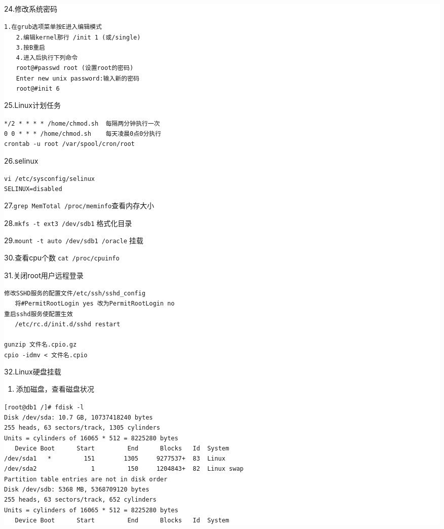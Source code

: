 24.修改系统密码  

```
1.在grub选项菜单按E进入编辑模式
　　2.编辑kernel那行 /init 1 (或/single)
　　3.按B重启
　　4.进入后执行下列命令
　　root@#passwd root (设置root的密码)
　　Enter new unix password:输入新的密码
　　root@#init 6　
```

25.Linux计划任务  

```
*/2 * * * * /home/chmod.sh	每隔两分钟执行一次
0 0 * * * /home/chmod.sh	每天凌晨0点0分执行
crontab -u root /var/spool/cron/root
```

26.selinux  

```
vi /etc/sysconfig/selinux
SELINUX=disabled
```

27.`grep MemTotal /proc/meminfo`查看内存大小  

28.`mkfs -t ext3 /dev/sdb1` 格式化目录  

29.`mount -t auto /dev/sdb1 /oracle` 挂载  

30.查看cpu个数
`cat /proc/cpuinfo`  

31.关闭root用户远程登录  

```
修改SSHD服务的配置文件/etc/ssh/sshd_config
   将#PermitRootLogin yes 改为PermitRootLogin no
重启sshd服务使配置生效 
   /etc/rc.d/init.d/sshd restart

gunzip 文件名.cpio.gz
cpio -idmv < 文件名.cpio
```

32.Linux硬盘挂载  

1. 添加磁盘，查看磁盘状况

```
[root@db1 /]# fdisk -l
Disk /dev/sda: 10.7 GB, 10737418240 bytes
255 heads, 63 sectors/track, 1305 cylinders
Units = cylinders of 16065 * 512 = 8225280 bytes
   Device Boot      Start         End      Blocks   Id  System
/dev/sda1   *         151        1305     9277537+  83  Linux
/dev/sda2               1         150     1204843+  82  Linux swap
Partition table entries are not in disk order
Disk /dev/sdb: 5368 MB, 5368709120 bytes
255 heads, 63 sectors/track, 652 cylinders
Units = cylinders of 16065 * 512 = 8225280 bytes
   Device Boot      Start         End      Blocks   Id  System
```
